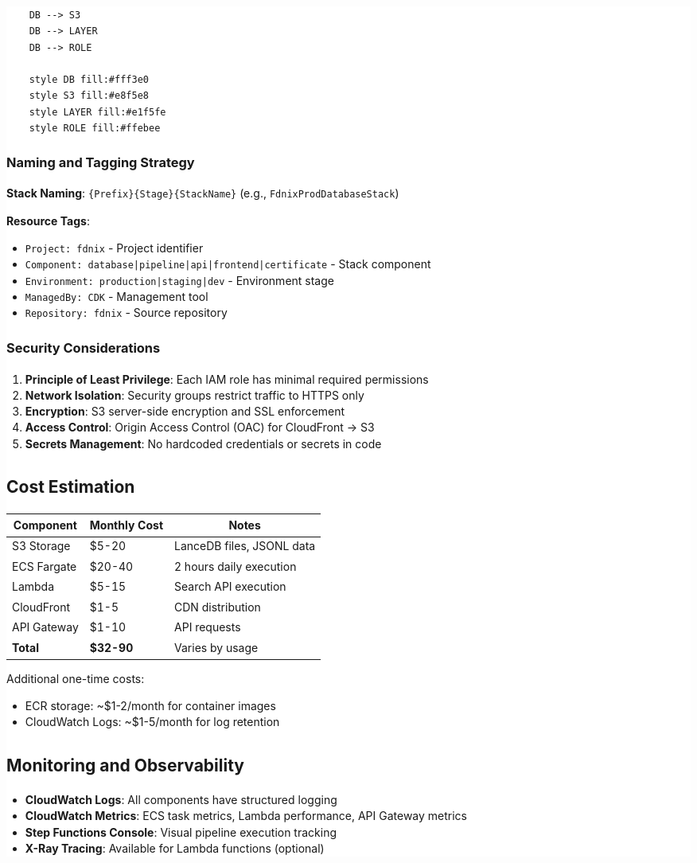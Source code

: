 ```mermaid
    DB --> S3
    DB --> LAYER  
    DB --> ROLE
    
    style DB fill:#fff3e0
    style S3 fill:#e8f5e8
    style LAYER fill:#e1f5fe
    style ROLE fill:#ffebee
```

### Naming and Tagging Strategy

**Stack Naming**: `{Prefix}{Stage}{StackName}` (e.g., `FdnixProdDatabaseStack`)

**Resource Tags**:
- `Project: fdnix` - Project identifier
- `Component: database|pipeline|api|frontend|certificate` - Stack component
- `Environment: production|staging|dev` - Environment stage
- `ManagedBy: CDK` - Management tool
- `Repository: fdnix` - Source repository

### Security Considerations

1. **Principle of Least Privilege**: Each IAM role has minimal required permissions
2. **Network Isolation**: Security groups restrict traffic to HTTPS only
3. **Encryption**: S3 server-side encryption and SSL enforcement
4. **Access Control**: Origin Access Control (OAC) for CloudFront → S3
5. **Secrets Management**: No hardcoded credentials or secrets in code

## Cost Estimation

| Component | Monthly Cost | Notes |
|-----------|--------------|-------|
| S3 Storage | $5-20 | LanceDB files, JSONL data |
| ECS Fargate | $20-40 | 2 hours daily execution |  
| Lambda | $5-15 | Search API execution |
| CloudFront | $1-5 | CDN distribution |
| API Gateway | $1-10 | API requests |
| **Total** | **$32-90** | Varies by usage |

Additional one-time costs:
- ECR storage: ~$1-2/month for container images
- CloudWatch Logs: ~$1-5/month for log retention

## Monitoring and Observability

- **CloudWatch Logs**: All components have structured logging
- **CloudWatch Metrics**: ECS task metrics, Lambda performance, API Gateway metrics
- **Step Functions Console**: Visual pipeline execution tracking
- **X-Ray Tracing**: Available for Lambda functions (optional)
